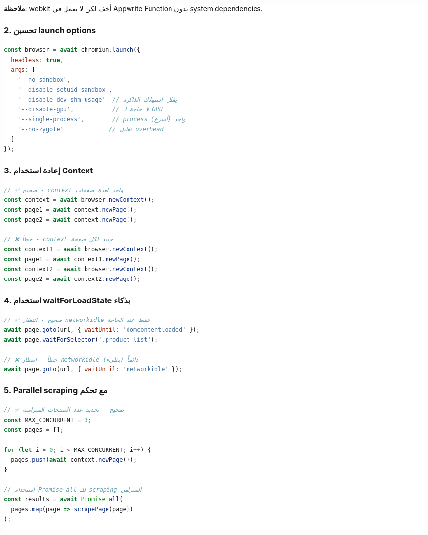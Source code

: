 **ملاحظة**: webkit أخف لكن لا يعمل في Appwrite Function بدون system dependencies.

### 2. تحسين launch options

```javascript
const browser = await chromium.launch({
  headless: true,
  args: [
    '--no-sandbox',
    '--disable-setuid-sandbox',
    '--disable-dev-shm-usage', // يقلل استهلاك الذاكرة
    '--disable-gpu',           // لا حاجة لـ GPU
    '--single-process',        // process واحد (أسرع)
    '--no-zygote'             // تقليل overhead
  ]
});
```

### 3. إعادة استخدام Context

```javascript
// ✅ صحيح - context واحد لعدة صفحات
const context = await browser.newContext();
const page1 = await context.newPage();
const page2 = await context.newPage();

// ❌ خطأ - context جديد لكل صفحة
const context1 = await browser.newContext();
const page1 = await context1.newPage();
const context2 = await browser.newContext();
const page2 = await context2.newPage();
```

### 4. استخدام waitForLoadState بذكاء

```javascript
// ✅ صحيح - انتظار networkidle فقط عند الحاجة
await page.goto(url, { waitUntil: 'domcontentloaded' });
await page.waitForSelector('.product-list');

// ❌ خطأ - انتظار networkidle دائماً (بطيء)
await page.goto(url, { waitUntil: 'networkidle' });
```

### 5. Parallel scraping مع تحكم

```javascript
// ✅ صحيح - تحديد عدد الصفحات المتزامنة
const MAX_CONCURRENT = 3;
const pages = [];

for (let i = 0; i < MAX_CONCURRENT; i++) {
  pages.push(await context.newPage());
}

// استخدام Promise.all للـ scraping المتزامن
const results = await Promise.all(
  pages.map(page => scrapePage(page))
);
```

---